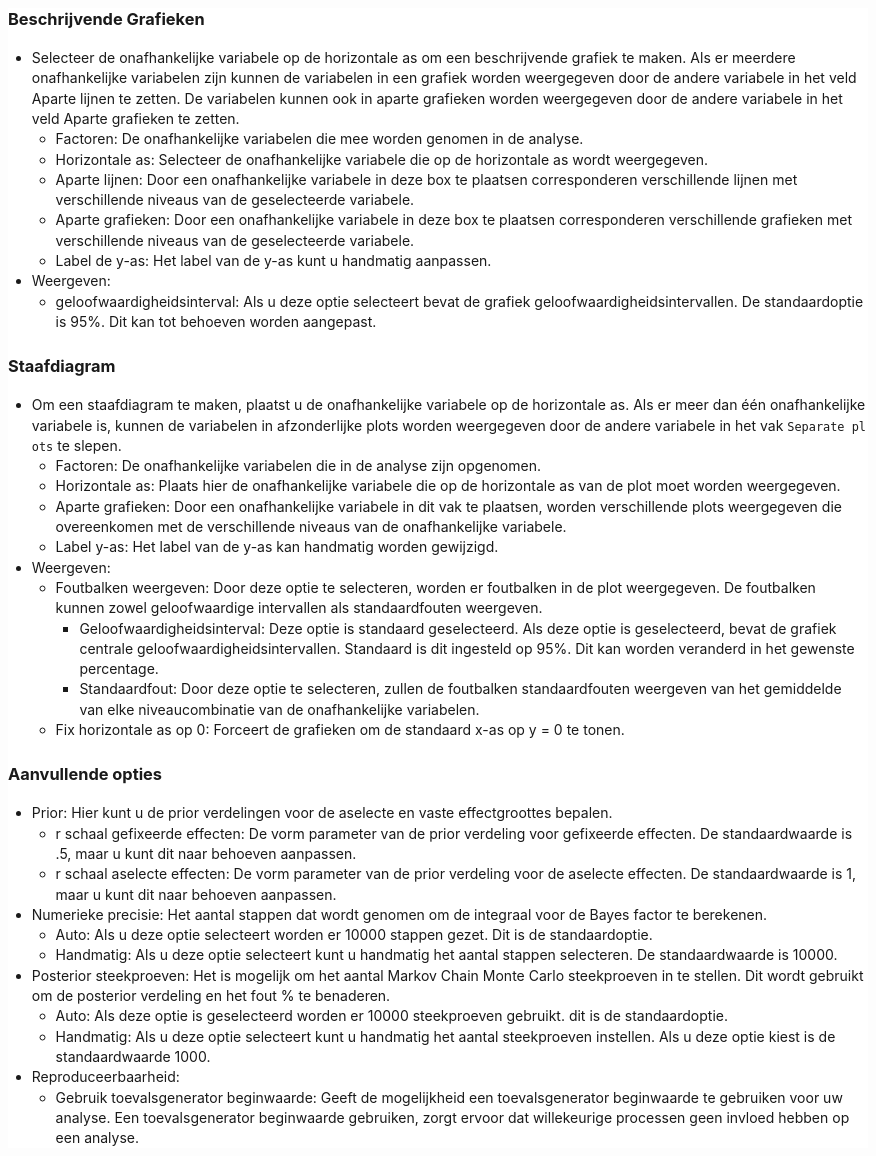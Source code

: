 
### Beschrijvende Grafieken
- Selecteer de onafhankelijke variabele op de horizontale as om een beschrijvende grafiek te maken. Als er meerdere onafhankelijke variabelen zijn kunnen de variabelen in een grafiek worden weergegeven door de andere variabele in het veld Aparte lijnen te zetten. De variabelen kunnen ook in aparte grafieken worden weergegeven door de andere variabele in het veld Aparte grafieken te zetten.
  - Factoren: De onafhankelijke variabelen die mee worden genomen in de analyse.
  - Horizontale as: Selecteer de onafhankelijke variabele die op de horizontale as wordt weergegeven.
  - Aparte lijnen: Door een onafhankelijke variabele in deze box te plaatsen corresponderen verschillende lijnen met verschillende niveaus van de geselecteerde variabele.
  - Aparte grafieken: Door een onafhankelijke variabele in deze box te plaatsen corresponderen verschillende grafieken met verschillende niveaus van de geselecteerde variabele.
  - Label de y-as: Het label van de y-as kunt u handmatig aanpassen.
- Weergeven:
  - geloofwaardigheidsinterval: Als u deze optie selecteert bevat de grafiek geloofwaardigheidsintervallen. De standaardoptie is 95%. Dit kan tot behoeven worden aangepast.


### Staafdiagram
- Om een staafdiagram te maken, plaatst u de onafhankelijke variabele op de horizontale as. Als er meer dan één onafhankelijke variabele is, kunnen de variabelen in afzonderlijke plots worden weergegeven door de andere variabele in het vak `Separate plots` te slepen.
  - Factoren: De onafhankelijke variabelen die in de analyse zijn opgenomen.
  - Horizontale as: Plaats hier de onafhankelijke variabele die op de horizontale as van de plot moet worden weergegeven.
  - Aparte grafieken: Door een onafhankelijke variabele in dit vak te plaatsen, worden verschillende plots weergegeven die overeenkomen met de verschillende niveaus van de onafhankelijke variabele.
  - Label y-as: Het label van de y-as kan handmatig worden gewijzigd.
- Weergeven:
    - Foutbalken weergeven: Door deze optie te selecteren, worden er foutbalken in de plot weergegeven. De foutbalken kunnen zowel geloofwaardige intervallen als standaardfouten weergeven. 
        - Geloofwaardigheidsinterval: Deze optie is standaard geselecteerd. Als deze optie is geselecteerd, bevat de grafiek centrale geloofwaardigheidsintervallen. Standaard is dit ingesteld op 95%. Dit kan worden veranderd in het gewenste percentage.  
        - Standaardfout: Door deze optie te selecteren, zullen de foutbalken standaardfouten weergeven van het gemiddelde van elke niveaucombinatie van de onafhankelijke variabelen.
    - Fix horizontale as op 0: Forceert de grafieken om de standaard x-as op y = 0 te tonen.


### Aanvullende opties 
- Prior: Hier kunt u de prior verdelingen voor de aselecte en vaste effectgroottes bepalen.
	- r schaal gefixeerde effecten: De vorm parameter van de prior verdeling voor gefixeerde effecten. De standaardwaarde is .5, maar u kunt dit naar behoeven aanpassen.
	- r schaal aselecte effecten: De vorm parameter van de prior verdeling voor de aselecte effecten. De standaardwaarde is 1, maar u kunt dit naar behoeven aanpassen. 
- Numerieke precisie: Het aantal stappen dat wordt genomen om de integraal voor de Bayes factor te berekenen.
  - Auto: Als u deze optie selecteert worden er 10000 stappen gezet. Dit is de standaardoptie.
  - Handmatig: Als u deze optie selecteert kunt u handmatig het aantal stappen selecteren. De standaardwaarde is 10000.
- Posterior steekproeven: Het is mogelijk om het aantal Markov Chain Monte Carlo steekproeven in te stellen. Dit wordt gebruikt om de posterior verdeling en het fout % te benaderen. 
	- Auto: Als deze optie is geselecteerd worden er 10000 steekproeven gebruikt. dit is de standaardoptie.
    - Handmatig: Als u deze optie selecteert kunt u handmatig het aantal steekproeven instellen. Als u deze optie kiest is de standaardwaarde 1000.
- Reproduceerbaarheid:
  - Gebruik toevalsgenerator beginwaarde: Geeft de mogelijkheid een toevalsgenerator beginwaarde te gebruiken voor uw analyse. Een toevalsgenerator beginwaarde gebruiken, zorgt ervoor dat willekeurige processen geen invloed hebben op een analyse.
